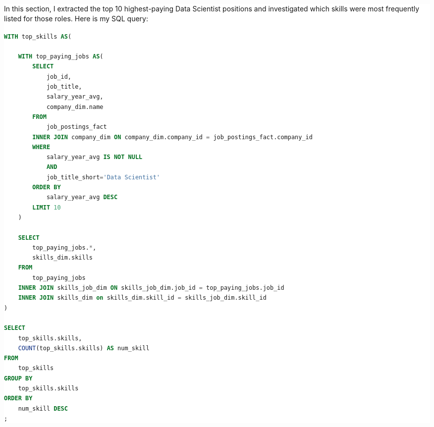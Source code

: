 In this section, I extracted the top 10 highest-paying Data Scientist positions and investigated which skills were most frequently listed for those roles. Here is my SQL query:

```sql
WITH top_skills AS(

    WITH top_paying_jobs AS(
        SELECT
            job_id,
            job_title,
            salary_year_avg,
            company_dim.name
        FROM
            job_postings_fact
        INNER JOIN company_dim ON company_dim.company_id = job_postings_fact.company_id
        WHERE
            salary_year_avg IS NOT NULL
            AND
            job_title_short='Data Scientist'
        ORDER BY
            salary_year_avg DESC
        LIMIT 10
    )

    SELECT 
        top_paying_jobs.*,
        skills_dim.skills
    FROM
        top_paying_jobs
    INNER JOIN skills_job_dim ON skills_job_dim.job_id = top_paying_jobs.job_id
    INNER JOIN skills_dim on skills_dim.skill_id = skills_job_dim.skill_id
)

SELECT
    top_skills.skills,
    COUNT(top_skills.skills) AS num_skill
FROM
    top_skills
GROUP BY
    top_skills.skills
ORDER BY
    num_skill DESC
;
```